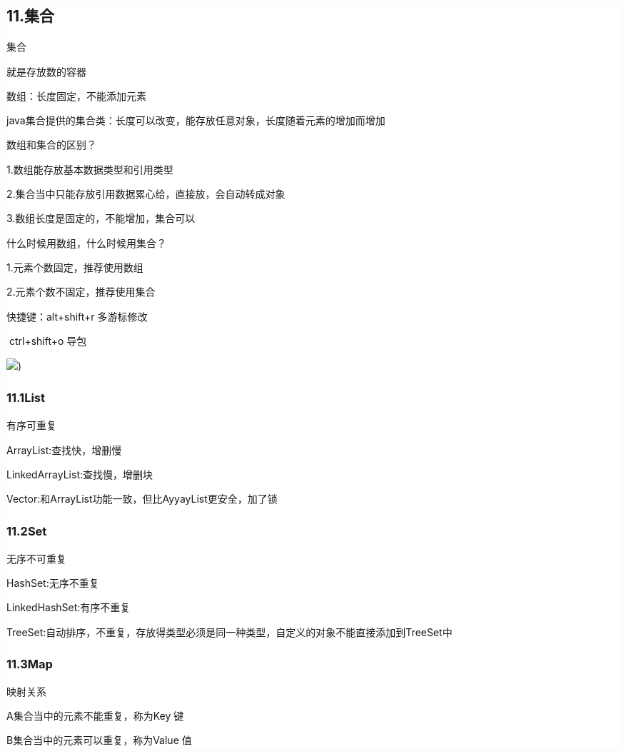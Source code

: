 ## 11.集合

集合

就是存放数的容器



数组：长度固定，不能添加元素

java集合提供的集合类：长度可以改变，能存放任意对象，长度随着元素的增加而增加



数组和集合的区别？

1.数组能存放基本数据类型和引用类型

2.集合当中只能存放引用数据累心给，直接放，会自动转成对象

3.数组长度是固定的，不能增加，集合可以



什么时候用数组，什么时候用集合？

1.元素个数固定，推荐使用数组

2.元素个数不固定，推荐使用集合

快捷键：alt+shift+r  多游标修改

​				ctrl+shift+o  导包

![]([https://raw.githubusercontent.com/xinggevip/JavaStudy/master/SRC/imgs/集合.png))

### 11.1List

有序可重复

ArrayList:查找快，增删慢

LinkedArrayList:查找慢，增删块

Vector:和ArrayList功能一致，但比AyyayList更安全，加了锁

### 11.2Set

无序不可重复

HashSet:无序不重复

LinkedHashSet:有序不重复

TreeSet:自动排序，不重复，存放得类型必须是同一种类型，自定义的对象不能直接添加到TreeSet中

### 11.3Map

映射关系

A集合当中的元素不能重复，称为Key 键

B集合当中的元素可以重复，称为Value 值
